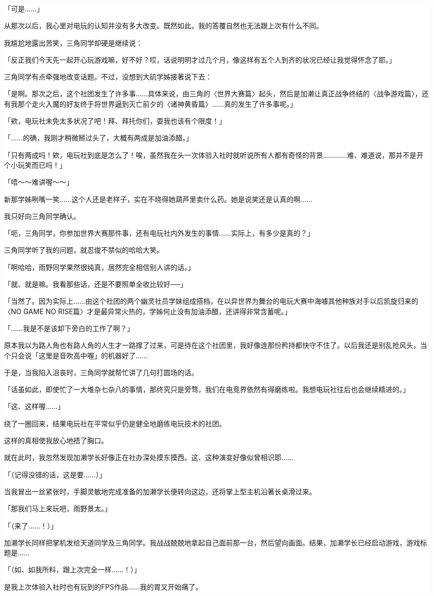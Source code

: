 「可是……」

从那次以后，我心里对电玩的认知并没有多大改变。既然如此，我的答覆自然也无法跟上次有什么不同。

我尴尬地露出苦笑，三角同学却硬是继续说：

「反正我们今天先一起开心玩游戏嘛，好不好？哎，话说明明才过几个月，像这样有五个人到齐的状况已经让我觉得怀念了耶。」

三角同学有点牵强地改变话题。不过，没想到大矶学姊接著说下去：

「是啊。那次之后，这个社团发生了许多事……具体来说，由三角的〈世界大赛篇〉起头，然后是加濑让真正战争终结的〈战争游戏篇〉，还有我那个走火入魔的好友终于将世界逼到灭亡前夕的〈诸神黄昏篇〉……真的发生了许多事呢。」

「欸，电玩社未免太多状况了吧！拜、拜托你们，耍我也该有个限度！」

「……的确，我刚才稍微掰过头了，大概有两成是加油添醋。」

「只有两成吗！欸，电玩社到底是怎么了！唉，虽然我在头一次体验入社时就听说所有人都有奇怪的背景…………难、难道说，那并不是开个小玩笑而已吗！」

「唔～～难讲喔～～」

新那学姊咧嘴一笑……这个人还是老样子，实在不晓得她葫芦里卖什么药。她是说笑还是认真的啊……

我只好向三角同学确认。

「呃，三角同学，你参加世界大赛那件事，还有电玩社内外发生的事情……实际上，有多少是真的？」

三角同学听了我的问题，就忍俊不禁似的哈哈大笑。

「啊哈哈，雨野同学果然很纯真，居然完全相信别人讲的话。」

「就、就是嘛。我看那些话，还是不要照单全收比较好──」

「当然了。因为实际上……由这个社团的两个幽灵社员学妹组成搭档，在以异世界为舞台的电玩大赛中海噱其他种族对手以后凯旋归来的〈NO GAME NO RISE篇〉才是最异常火热的，学姊何止没有加油添醋，还讲得非常含蓄呢。」

「……我是不是该卸下旁白的工作了啊？」

原本我以为路人角也有路人角的人生才一路撑了过来，可是待在这个社团里，我好像连那份矜持都快守不住了。以后我还是别乱抢风头，当个只会说「这里是音吹高中喔」的机器好了……

于是，当我陷入沮丧时，三角同学就帮忙讲了几句打圆场的话。

「话虽如此，即使忙了一大堆杂七杂八的事情，那终究只是旁骛，我们在电竞界依然有得磨练啦。我想电玩社往后也会继续精进的。」

「这、这样喔……」

绕了一圈回来，结果电玩社在平常似乎仍是健全地磨练电玩技术的社团。

这样的真相使我放心地捂了胸口。

就在此时，我忽然发现加濑学长好像正在社办深处摸东摸西。这、这种演变好像似曾相识耶……

「（记得没错的话，这是要……）」

当我冒出一丝紧张时，手脚灵敏地完成准备的加濑学长便转向这边，还将掌上型主机沿著长桌滑过来。

「那我们马上来玩吧，雨野景太。」

「（来了……！）」

加濑学长同样把掌机发给天道同学及三角同学。我战战兢兢地拿起自己面前那一台，然后望向画面。结果，加濑学长已经启动游戏，游戏标题是……

「（如、如我所料，跟上次完全一样……！）」

是我上次体验入社时也有玩到的FPS作品……我的胃又开始痛了。
